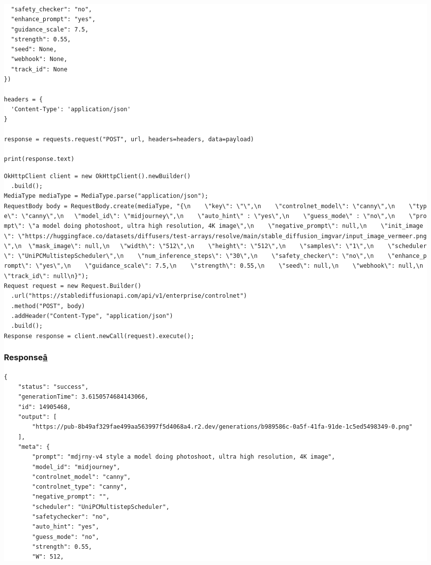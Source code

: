 ```
  "safety_checker": "no",  
  "enhance_prompt": "yes",  
  "guidance_scale": 7.5,  
  "strength": 0.55,  
  "seed": None,  
  "webhook": None,  
  "track_id": None  
})  
  
headers = {  
  'Content-Type': 'application/json'  
}  
  
response = requests.request("POST", url, headers=headers, data=payload)  
  
print(response.text)  

```

```
OkHttpClient client = new OkHttpClient().newBuilder()  
  .build();  
MediaType mediaType = MediaType.parse("application/json");  
RequestBody body = RequestBody.create(mediaType, "{\n    \"key\": \"\",\n    \"controlnet_model\": \"canny\",\n    \"type\": \"canny\",\n   \"model_id\": \"midjourney\",\n    \"auto_hint\" : \"yes\",\n    \"guess_mode\" : \"no\",\n    \"prompt\": \"a model doing photoshoot, ultra high resolution, 4K image\",\n    \"negative_prompt\": null,\n    \"init_image\": \"https://huggingface.co/datasets/diffusers/test-arrays/resolve/main/stable_diffusion_imgvar/input_image_vermeer.png\",\n  \"mask_image\": null,\n   \"width\": \"512\",\n    \"height\": \"512\",\n    \"samples\": \"1\",\n    \"scheduler\": \"UniPCMultistepScheduler\",\n    \"num_inference_steps\": \"30\",\n    \"safety_checker\": \"no\",\n    \"enhance_prompt\": \"yes\",\n    \"guidance_scale\": 7.5,\n    \"strength\": 0.55,\n    \"seed\": null,\n    \"webhook\": null,\n    \"track_id\": null\n}");  
Request request = new Request.Builder()  
  .url("https://stablediffusionapi.com/api/v1/enterprise/controlnet")  
  .method("POST", body)  
  .addHeader("Content-Type", "application/json")  
  .build();  
Response response = client.newCall(request).execute();  

```
### Response[â](#response "Direct link to Response")


```
{  
    "status": "success",  
    "generationTime": 3.6150574684143066,  
    "id": 14905468,  
    "output": [  
        "https://pub-8b49af329fae499aa563997f5d4068a4.r2.dev/generations/b989586c-0a5f-41fa-91de-1c5ed5498349-0.png"  
    ],  
    "meta": {  
        "prompt": "mdjrny-v4 style a model doing photoshoot, ultra high resolution, 4K image",  
        "model_id": "midjourney",  
        "controlnet_model": "canny",  
        "controlnet_type": "canny",  
        "negative_prompt": "",  
        "scheduler": "UniPCMultistepScheduler",  
        "safetychecker": "no",  
        "auto_hint": "yes",  
        "guess_mode": "no",  
        "strength": 0.55,  
        "W": 512,  
```